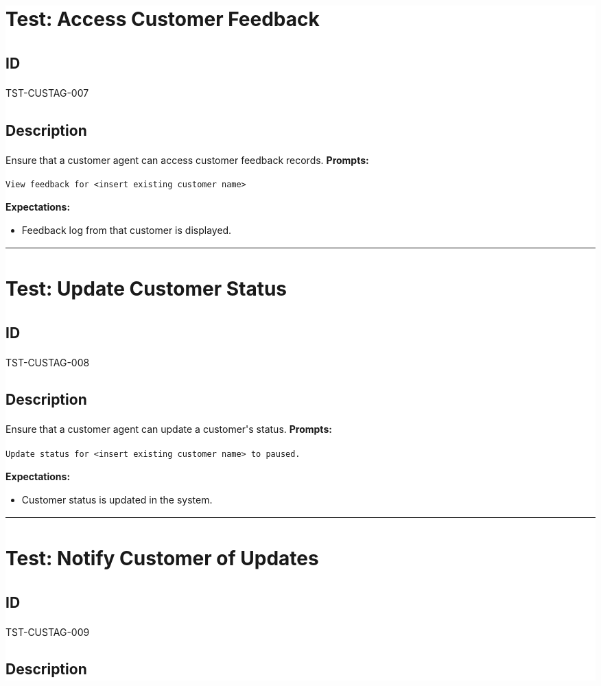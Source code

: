 # Test: Access Customer Feedback

## ID

TST-CUSTAG-007

## Description

Ensure that a customer agent can access customer feedback records.
**Prompts:**

```
View feedback for <insert existing customer name>
```

**Expectations:**

- Feedback log from that customer is displayed.

---

# Test: Update Customer Status

## ID

TST-CUSTAG-008

## Description

Ensure that a customer agent can update a customer's status.
**Prompts:**

```
Update status for <insert existing customer name> to paused.
```

**Expectations:**

- Customer status is updated in the system.

---

# Test: Notify Customer of Updates

## ID

TST-CUSTAG-009

## Description
